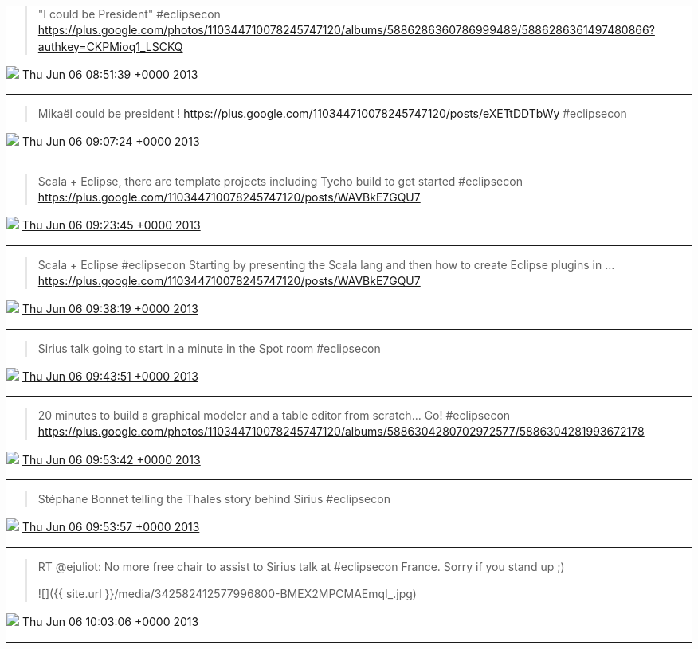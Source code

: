 > "I could be President" #eclipsecon https://plus.google.com/photos/110344710078245747120/albums/5886286360786999489/5886286361497480866?authkey=CKPMioq1_LSCKQ

<img src="{{ site.url }}/media/tweet.ico" width="12" /> [Thu Jun 06 08:51:39 +0000 2013](https://twitter.com/bruncedric/status/342564431206678528)

----

> Mikaël could be president ! https://plus.google.com/110344710078245747120/posts/eXETtDDTbWy #eclipsecon

<img src="{{ site.url }}/media/tweet.ico" width="12" /> [Thu Jun 06 09:07:24 +0000 2013](https://twitter.com/bruncedric/status/342568392580005888)

----

> Scala + Eclipse, there are template projects including Tycho build to get started #eclipsecon https://plus.google.com/110344710078245747120/posts/WAVBkE7GQU7

<img src="{{ site.url }}/media/tweet.ico" width="12" /> [Thu Jun 06 09:23:45 +0000 2013](https://twitter.com/bruncedric/status/342572509851426816)

----

> Scala + Eclipse #eclipsecon Starting by presenting the Scala lang and then how to create Eclipse plugins in … https://plus.google.com/110344710078245747120/posts/WAVBkE7GQU7

<img src="{{ site.url }}/media/tweet.ico" width="12" /> [Thu Jun 06 09:38:19 +0000 2013](https://twitter.com/bruncedric/status/342576173517242369)

----

> Sirius talk going to start in a minute in the Spot room #eclipsecon

<img src="{{ site.url }}/media/tweet.ico" width="12" /> [Thu Jun 06 09:43:51 +0000 2013](https://twitter.com/bruncedric/status/342577566319800320)

----

> 20 minutes to build a graphical modeler and a table editor from scratch... Go! #eclipsecon https://plus.google.com/photos/110344710078245747120/albums/5886304280702972577/5886304281993672178

<img src="{{ site.url }}/media/tweet.ico" width="12" /> [Thu Jun 06 09:53:42 +0000 2013](https://twitter.com/bruncedric/status/342580046743089152)

----

> Stéphane Bonnet telling the Thales story behind Sirius #eclipsecon

<img src="{{ site.url }}/media/tweet.ico" width="12" /> [Thu Jun 06 09:53:57 +0000 2013](https://twitter.com/bruncedric/status/342580107044601858)

----

> RT @ejuliot: No more free chair to assist to Sirius talk at #eclipsecon France. Sorry if you stand up ;) 
> 
> ![]({{ site.url }}/media/342582412577996800-BMEX2MPCMAEmqI_.jpg)

<img src="{{ site.url }}/media/tweet.ico" width="12" /> [Thu Jun 06 10:03:06 +0000 2013](https://twitter.com/bruncedric/status/342582412577996800)

----
